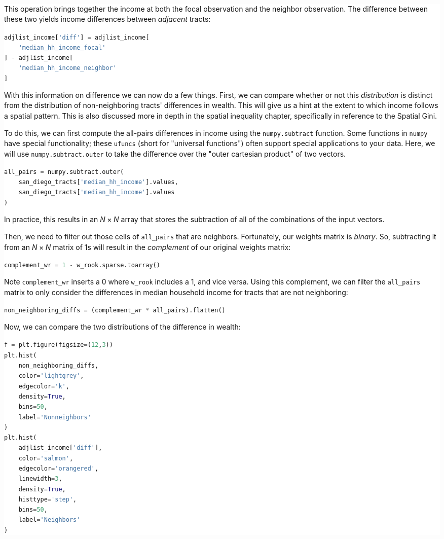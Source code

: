 This operation brings together the income at both the focal observation and the neighbor observation. The difference between these two yields income differences between *adjacent* tracts:

```python
adjlist_income['diff'] = adjlist_income[
    'median_hh_income_focal'
] - adjlist_income[
    'median_hh_income_neighbor'
]
```

With this information on difference we can now do a few things. First, we can compare whether or not this *distribution* is distinct from the distribution of non-neighboring tracts' differences in wealth. This will give us a hint at the extent to which income follows a spatial pattern. This is also discussed more in depth in the spatial inequality chapter, specifically in reference to the Spatial Gini. 

To do this, we can first compute the all-pairs differences in income using the `numpy.subtract` function. Some functions in `numpy` have special functionality; these `ufuncs` (short for "universal functions") often support special applications to your data. Here, we will use `numpy.subtract.outer` to take the difference over the "outer cartesian product" of two vectors.

```python
all_pairs = numpy.subtract.outer(
    san_diego_tracts['median_hh_income'].values, 
    san_diego_tracts['median_hh_income'].values
)
```

In practice, this results in an $N\times N$ array that stores the subtraction of all of the combinations of the input vectors.

Then, we need to filter out those cells of `all_pairs` that are neighbors. Fortunately, our weights matrix is *binary*. So, subtracting it from an $N \times N$ matrix of $1$s will result in the *complement* of our original weights matrix:

```python
complement_wr = 1 - w_rook.sparse.toarray()
```

Note `complement_wr` inserts a 0 where `w_rook` includes a 1, and vice versa. Using this complement, we can filter the `all_pairs` matrix to only consider the differences in median household income for tracts that are not neighboring: 

```python
non_neighboring_diffs = (complement_wr * all_pairs).flatten()
```

Now, we can compare the two distributions of the difference in wealth:

```python caption="Diferences between median incomes among neighboring (and non-neighboring) tracts in San Diego."
f = plt.figure(figsize=(12,3))
plt.hist(
    non_neighboring_diffs, 
    color='lightgrey', 
    edgecolor='k', 
    density=True, 
    bins=50, 
    label='Nonneighbors'
)
plt.hist(
    adjlist_income['diff'], 
    color='salmon', 
    edgecolor='orangered', 
    linewidth=3, 
    density=True, 
    histtype='step', 
    bins=50, 
    label='Neighbors'
)
```

[^regions]: Usually, this list will have some relation to the spatial configuration of the data but, technically speaking, all one needs to create block weights is a list of memberships.